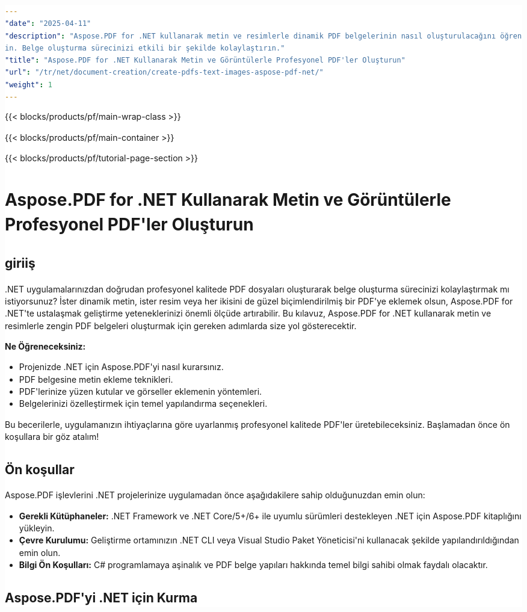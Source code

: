 ```yaml
---
"date": "2025-04-11"
"description": "Aspose.PDF for .NET kullanarak metin ve resimlerle dinamik PDF belgelerinin nasıl oluşturulacağını öğrenin. Belge oluşturma sürecinizi etkili bir şekilde kolaylaştırın."
"title": "Aspose.PDF for .NET Kullanarak Metin ve Görüntülerle Profesyonel PDF'ler Oluşturun"
"url": "/tr/net/document-creation/create-pdfs-text-images-aspose-pdf-net/"
"weight": 1
---
```


{{< blocks/products/pf/main-wrap-class >}}

{{< blocks/products/pf/main-container >}}

{{< blocks/products/pf/tutorial-page-section >}}


# Aspose.PDF for .NET Kullanarak Metin ve Görüntülerle Profesyonel PDF'ler Oluşturun

## giriiş

.NET uygulamalarınızdan doğrudan profesyonel kalitede PDF dosyaları oluşturarak belge oluşturma sürecinizi kolaylaştırmak mı istiyorsunuz? İster dinamik metin, ister resim veya her ikisini de güzel biçimlendirilmiş bir PDF'ye eklemek olsun, Aspose.PDF for .NET'te ustalaşmak geliştirme yeteneklerinizi önemli ölçüde artırabilir. Bu kılavuz, Aspose.PDF for .NET kullanarak metin ve resimlerle zengin PDF belgeleri oluşturmak için gereken adımlarda size yol gösterecektir.

**Ne Öğreneceksiniz:**
- Projenizde .NET için Aspose.PDF'yi nasıl kurarsınız.
- PDF belgesine metin ekleme teknikleri.
- PDF'lerinize yüzen kutular ve görseller eklemenin yöntemleri.
- Belgelerinizi özelleştirmek için temel yapılandırma seçenekleri.

Bu becerilerle, uygulamanızın ihtiyaçlarına göre uyarlanmış profesyonel kalitede PDF'ler üretebileceksiniz. Başlamadan önce ön koşullara bir göz atalım!

## Ön koşullar

Aspose.PDF işlevlerini .NET projelerinize uygulamadan önce aşağıdakilere sahip olduğunuzdan emin olun:

- **Gerekli Kütüphaneler:** .NET Framework ve .NET Core/5+/6+ ile uyumlu sürümleri destekleyen .NET için Aspose.PDF kitaplığını yükleyin.
- **Çevre Kurulumu:** Geliştirme ortamınızın .NET CLI veya Visual Studio Paket Yöneticisi'ni kullanacak şekilde yapılandırıldığından emin olun.
- **Bilgi Ön Koşulları:** C# programlamaya aşinalık ve PDF belge yapıları hakkında temel bilgi sahibi olmak faydalı olacaktır.

## Aspose.PDF'yi .NET için Kurma
